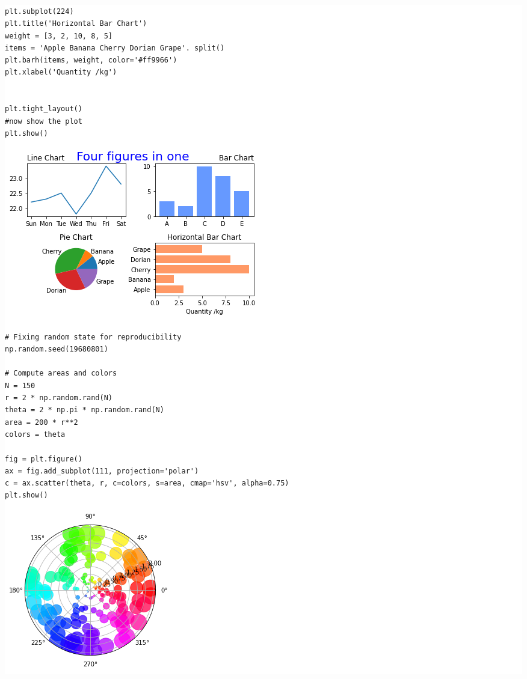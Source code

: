 ```
plt.subplot(224)
plt.title('Horizontal Bar Chart')
weight = [3, 2, 10, 8, 5]
items = 'Apple Banana Cherry Dorian Grape'. split()
plt.barh(items, weight, color='#ff9966')
plt.xlabel('Quantity /kg')


plt.tight_layout()
#now show the plot
plt.show()
```

![png](media/COMP%20216%20-%20Lab%20Assignment%206%20-%20Matplotlib_files/COMP%20216%20-%20Lab%20Assignment%206%20-%20Matplotlib_31_0.png)

```
# Fixing random state for reproducibility
np.random.seed(19680801)

# Compute areas and colors
N = 150
r = 2 * np.random.rand(N)
theta = 2 * np.pi * np.random.rand(N)
area = 200 * r**2
colors = theta

fig = plt.figure()
ax = fig.add_subplot(111, projection='polar')
c = ax.scatter(theta, r, c=colors, s=area, cmap='hsv', alpha=0.75)
plt.show()
```

![png](media/COMP%20216%20-%20Lab%20Assignment%206%20-%20Matplotlib_files/COMP%20216%20-%20Lab%20Assignment%206%20-%20Matplotlib_32_0.png)
